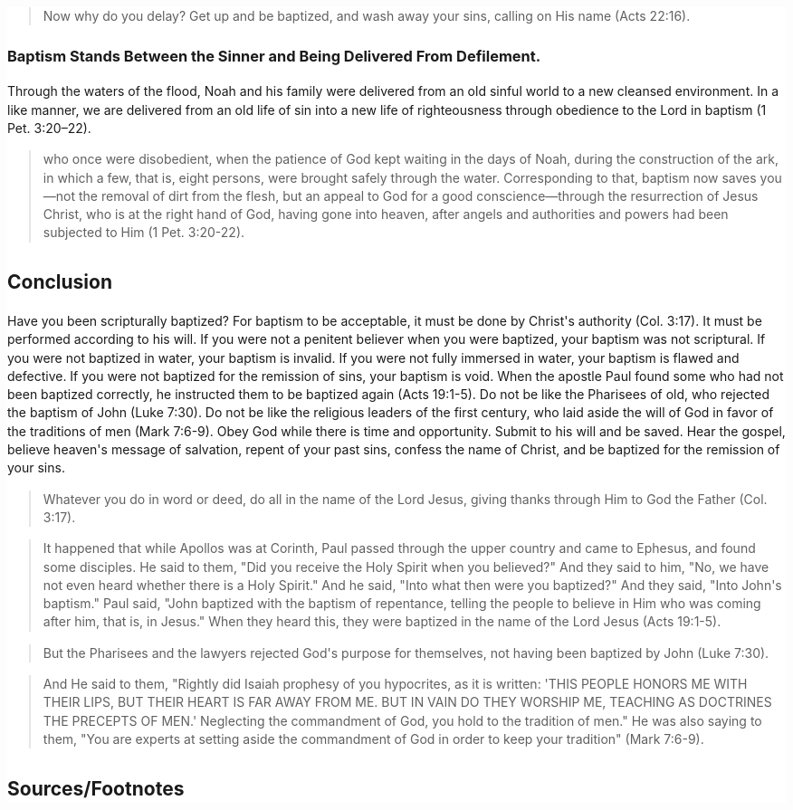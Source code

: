 > Now why do you delay? Get up and be baptized, and wash away your sins, calling on His name (Acts 22:16).

### Baptism Stands Between the Sinner and Being Delivered From Defilement.

Through the waters of the flood, Noah and his family were delivered from an old sinful world to a new cleansed environment. In a like manner, we are delivered from an old life of sin into a new life of righteousness through obedience to the Lord in baptism (1 Pet. 3:20–22).

> who once were disobedient, when the patience of God kept waiting in the days of Noah, during the construction of the ark, in which a few, that is, eight persons, were brought safely through the water. Corresponding to that, baptism now saves you—not the removal of dirt from the flesh, but an appeal to God for a good conscience—through the resurrection of Jesus Christ, who is at the right hand of God, having gone into heaven, after angels and authorities and powers had been subjected to Him (1 Pet. 3:20-22).

## Conclusion

Have you been scripturally baptized? For baptism to be acceptable, it must be done by Christ's authority (Col. 3:17). It must be performed according to his will. If you were not a penitent believer when you were baptized, your baptism was not scriptural. If you were not baptized in water, your baptism is invalid. If you were not fully immersed in water, your baptism is flawed and defective. If you were not baptized for the remission of sins, your baptism is void. When the apostle Paul found some who had not been baptized correctly, he instructed them to be baptized again (Acts 19:1-5). Do not be like the Pharisees of old, who rejected the baptism of John (Luke 7:30). Do not be like the religious leaders of the first century, who laid aside the will of God in favor of the traditions of men (Mark 7:6-9). Obey God while there is time and opportunity. Submit to his will and be saved. Hear the gospel, believe heaven's message of salvation, repent of your past sins, confess the name of Christ, and be baptized for the remission of your sins.

> Whatever you do in word or deed, do all in the name of the Lord Jesus, giving thanks through Him to God the Father (Col. 3:17).

> It happened that while Apollos was at Corinth, Paul passed through the upper country and came to Ephesus, and found some disciples. He said to them, "Did you receive the Holy Spirit when you believed?" And they said to him, "No, we have not even heard whether there is a Holy Spirit." And he said, "Into what then were you baptized?" And they said, "Into John's baptism." Paul said, "John baptized with the baptism of repentance, telling the people to believe in Him who was coming after him, that is, in Jesus." When they heard this, they were baptized in the name of the Lord Jesus (Acts 19:1-5).

> But the Pharisees and the lawyers rejected God's purpose for themselves, not having been baptized by John (Luke 7:30).

> And He said to them, "Rightly did Isaiah prophesy of you hypocrites, as it is written: 'THIS PEOPLE HONORS ME WITH THEIR LIPS, BUT THEIR HEART IS FAR AWAY FROM ME. BUT IN VAIN DO THEY WORSHIP ME, TEACHING AS DOCTRINES THE PRECEPTS OF MEN.' Neglecting the commandment of God, you hold to the tradition of men." He was also saying to them, "You are experts at setting aside the commandment of God in order to keep your tradition" (Mark 7:6-9).

## Sources/Footnotes
